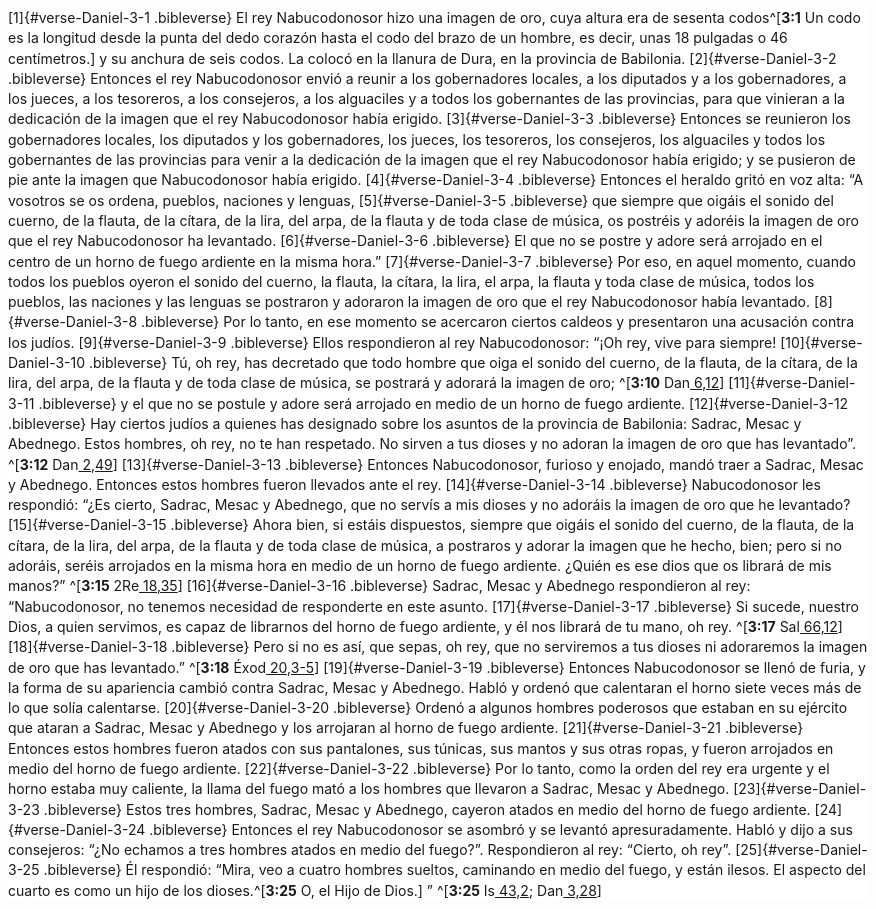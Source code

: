 [1]{#verse-Daniel-3-1 .bibleverse} El rey Nabucodonosor hizo una imagen de oro, cuya altura era de sesenta codos^[**3:1** Un codo es la longitud desde la punta del dedo corazón hasta el codo del brazo de un hombre, es decir, unas 18 pulgadas o 46 centímetros.] y su anchura de seis codos. La colocó en la llanura de Dura, en la provincia de Babilonia. [2]{#verse-Daniel-3-2 .bibleverse} Entonces el rey Nabucodonosor envió a reunir a los gobernadores locales, a los diputados y a los gobernadores, a los jueces, a los tesoreros, a los consejeros, a los alguaciles y a todos los gobernantes de las provincias, para que vinieran a la dedicación de la imagen que el rey Nabucodonosor había erigido. [3]{#verse-Daniel-3-3 .bibleverse} Entonces se reunieron los gobernadores locales, los diputados y los gobernadores, los jueces, los tesoreros, los consejeros, los alguaciles y todos los gobernantes de las provincias para venir a la dedicación de la imagen que el rey Nabucodonosor había erigido; y se pusieron de pie ante la imagen que Nabucodonosor había erigido.
[4]{#verse-Daniel-3-4 .bibleverse} Entonces el heraldo gritó en voz alta: “A vosotros se os ordena, pueblos, naciones y lenguas, [5]{#verse-Daniel-3-5 .bibleverse} que siempre que oigáis el sonido del cuerno, de la flauta, de la cítara, de la lira, del arpa, de la flauta y de toda clase de música, os postréis y adoréis la imagen de oro que el rey Nabucodonosor ha levantado. [6]{#verse-Daniel-3-6 .bibleverse} El que no se postre y adore será arrojado en el centro de un horno de fuego ardiente en la misma hora.”
[7]{#verse-Daniel-3-7 .bibleverse} Por eso, en aquel momento, cuando todos los pueblos oyeron el sonido del cuerno, la flauta, la cítara, la lira, el arpa, la flauta y toda clase de música, todos los pueblos, las naciones y las lenguas se postraron y adoraron la imagen de oro que el rey Nabucodonosor había levantado.
[8]{#verse-Daniel-3-8 .bibleverse} Por lo tanto, en ese momento se acercaron ciertos caldeos y presentaron una acusación contra los judíos. [9]{#verse-Daniel-3-9 .bibleverse} Ellos respondieron al rey Nabucodonosor: “¡Oh rey, vive para siempre! [10]{#verse-Daniel-3-10 .bibleverse} Tú, oh rey, has decretado que todo hombre que oiga el sonido del cuerno, de la flauta, de la cítara, de la lira, del arpa, de la flauta y de toda clase de música, se postrará y adorará la imagen de oro; ^[**3:10** Dan[ 6,12](ch046.xhtml#verse-1-Corintios-6-12)] [11]{#verse-Daniel-3-11 .bibleverse} y el que no se postule y adore será arrojado en medio de un horno de fuego ardiente. [12]{#verse-Daniel-3-12 .bibleverse} Hay ciertos judíos a quienes has designado sobre los asuntos de la provincia de Babilonia: Sadrac, Mesac y Abednego. Estos hombres, oh rey, no te han respetado. No sirven a tus dioses y no adoran la imagen de oro que has levantado”. ^[**3:12** Dan[ 2,49](ch046.xhtml#verse-1-Corintios-2-49)]
[13]{#verse-Daniel-3-13 .bibleverse} Entonces Nabucodonosor, furioso y enojado, mandó traer a Sadrac, Mesac y Abednego. Entonces estos hombres fueron llevados ante el rey. [14]{#verse-Daniel-3-14 .bibleverse} Nabucodonosor les respondió: “¿Es cierto, Sadrac, Mesac y Abednego, que no servís a mis dioses y no adoráis la imagen de oro que he levantado? [15]{#verse-Daniel-3-15 .bibleverse} Ahora bien, si estáis dispuestos, siempre que oigáis el sonido del cuerno, de la flauta, de la cítara, de la lira, del arpa, de la flauta y de toda clase de música, a postraros y adorar la imagen que he hecho, bien; pero si no adoráis, seréis arrojados en la misma hora en medio de un horno de fuego ardiente. ¿Quién es ese dios que os librará de mis manos?” ^[**3:15** 2Re[ 18,35](ch046.xhtml#verse-1-Corintios-18-35)]
[16]{#verse-Daniel-3-16 .bibleverse} Sadrac, Mesac y Abednego respondieron al rey: “Nabucodonosor, no tenemos necesidad de responderte en este asunto. [17]{#verse-Daniel-3-17 .bibleverse} Si sucede, nuestro Dios, a quien servimos, es capaz de librarnos del horno de fuego ardiente, y él nos librará de tu mano, oh rey. ^[**3:17** Sal[ 66,12](ch046.xhtml#verse-1-Corintios-66-12)] [18]{#verse-Daniel-3-18 .bibleverse} Pero si no es así, que sepas, oh rey, que no serviremos a tus dioses ni adoraremos la imagen de oro que has levantado.” ^[**3:18** Éxod[ 20,3-5](ch046.xhtml#verse-1-Corintios-20-3)]
[19]{#verse-Daniel-3-19 .bibleverse} Entonces Nabucodonosor se llenó de furia, y la forma de su apariencia cambió contra Sadrac, Mesac y Abednego. Habló y ordenó que calentaran el horno siete veces más de lo que solía calentarse. [20]{#verse-Daniel-3-20 .bibleverse} Ordenó a algunos hombres poderosos que estaban en su ejército que ataran a Sadrac, Mesac y Abednego y los arrojaran al horno de fuego ardiente. [21]{#verse-Daniel-3-21 .bibleverse} Entonces estos hombres fueron atados con sus pantalones, sus túnicas, sus mantos y sus otras ropas, y fueron arrojados en medio del horno de fuego ardiente. [22]{#verse-Daniel-3-22 .bibleverse} Por lo tanto, como la orden del rey era urgente y el horno estaba muy caliente, la llama del fuego mató a los hombres que llevaron a Sadrac, Mesac y Abednego. [23]{#verse-Daniel-3-23 .bibleverse} Estos tres hombres, Sadrac, Mesac y Abednego, cayeron atados en medio del horno de fuego ardiente.
[24]{#verse-Daniel-3-24 .bibleverse} Entonces el rey Nabucodonosor se asombró y se levantó apresuradamente. Habló y dijo a sus consejeros: “¿No echamos a tres hombres atados en medio del fuego?”. Respondieron al rey: “Cierto, oh rey”.
[25]{#verse-Daniel-3-25 .bibleverse} Él respondió: “Mira, veo a cuatro hombres sueltos, caminando en medio del fuego, y están ilesos. El aspecto del cuarto es como un hijo de los dioses.^[**3:25** O, el Hijo de Dios.] ” ^[**3:25** Is[ 43,2](ch046.xhtml#verse-1-Corintios-43-2); Dan[ 3,28](ch046.xhtml#verse-1-Corintios-3-28)]